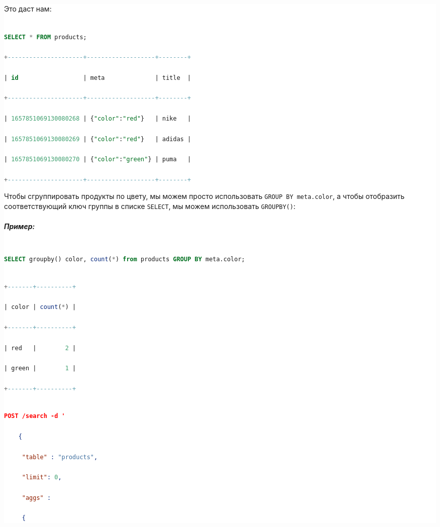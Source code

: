 Это даст нам:

```sql

SELECT * FROM products;

+---------------------+-------------------+--------+

| id                  | meta              | title  |

+---------------------+-------------------+--------+

| 1657851069130080268 | {"color":"red"}   | nike   |

| 1657851069130080269 | {"color":"red"}   | adidas |

| 1657851069130080270 | {"color":"green"} | puma   |

+---------------------+-------------------+--------+

```

Чтобы сгруппировать продукты по цвету, мы можем просто использовать `GROUP BY meta.color`, а чтобы отобразить соответствующий ключ группы в списке `SELECT`, мы можем использовать `GROUPBY()`:



##### Пример:



```sql

SELECT groupby() color, count(*) from products GROUP BY meta.color;

```



```sql

+-------+----------+

| color | count(*) |

+-------+----------+

| red   |        2 |

| green |        1 |

+-------+----------+

```



``` json

POST /search -d '

    {

     "table" : "products",

     "limit": 0,

     "aggs" :

     {

```